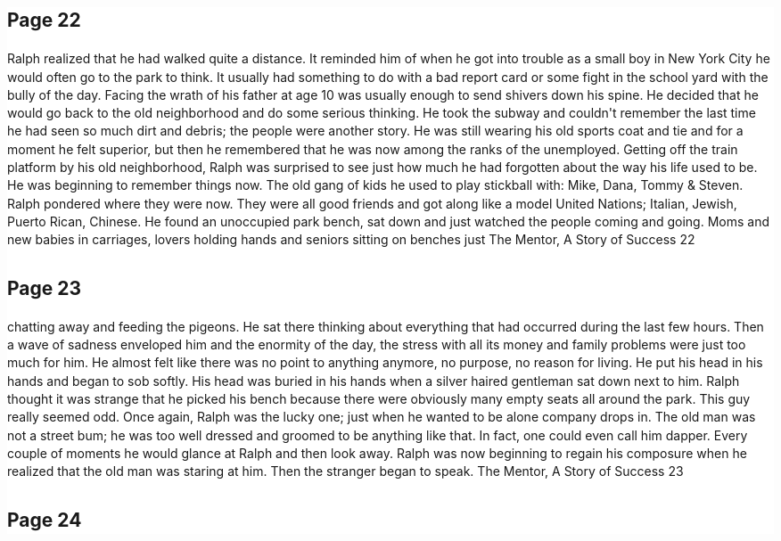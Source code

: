 ## Page 22

Ralph realized that he had walked quite a distance. It reminded him of 
 when he got into trouble as a small boy in New York City he would often 
 go to the park to think. It usually had something to do with a bad report 
 card or some fight in the school yard with the bully of the day. Facing 
 the wrath of his father at age 10 was usually enough to send shivers 
 down his spine. He decided that he would go back to the old 
 neighborhood and do some serious thinking. He took the subway and 
 couldn't remember the last time he had seen so much dirt and debris; 
 the people were another story. 
 He was still wearing his old sports coat and tie and for a moment he felt 
 superior, but then he remembered that he was now among the ranks of 
 the unemployed. 
 Getting off the train platform by his old neighborhood, Ralph was 
 surprised to see just how much he had forgotten about the way his life 
 used to be. He was beginning to remember things now. The old gang of 
 kids he used to play stickball with: Mike, Dana, Tommy & Steven. Ralph 
 pondered where they were now. They were all good friends and got 
 along like a model United Nations; Italian, Jewish, Puerto Rican, 
 Chinese. He found an unoccupied park bench, sat down and just 
 watched the people coming and going. Moms and new babies in 
 carriages, lovers holding hands and seniors sitting on benches just 
 The Mentor, A Story of Success 
  22

## Page 23

chatting away and feeding the pigeons. He sat there thinking about 
 everything that had occurred during the last few hours. 
 Then a wave of sadness enveloped him and the enormity of the day, the 
 stress with all its money and family problems were just too much for 
 him. He almost felt like there was no point to anything anymore, no 
 purpose, no reason for living. 
  He put his head in his hands and began to sob softly. 
 His head was buried in his hands when a silver haired gentleman sat 
 down next to him. Ralph thought it was strange that he picked his 
 bench because there were obviously many empty seats all around the 
 park. This guy really seemed odd. Once again, Ralph was the lucky 
 one; just when he wanted to be alone company drops in. 
 The old man was not a street bum; he was too well dressed and 
 groomed to be anything like that. In fact, one could even call him 
 dapper. Every couple of moments he would glance at Ralph and then 
 look away. Ralph was now beginning to regain his composure when he 
 realized that the old man was staring at him. Then the stranger began to 
 speak. 
 The Mentor, A Story of Success 
  23

## Page 24
